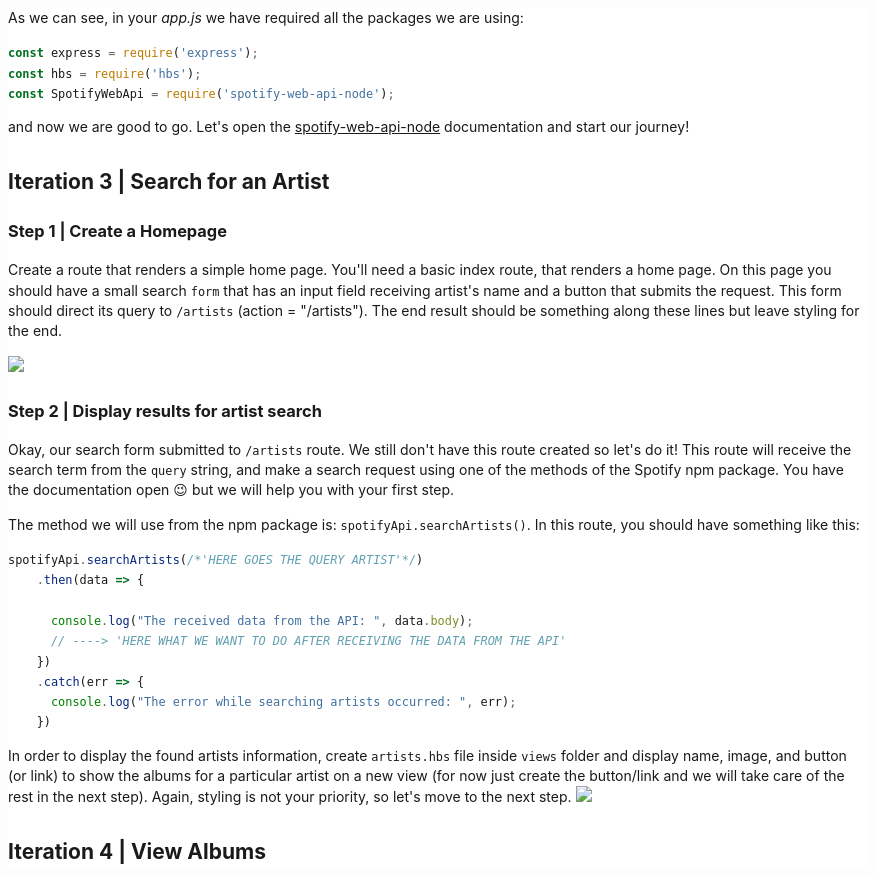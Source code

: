 As we can see, in your *app.js* we have required all the packages we are using:

```javascript
const express = require('express');
const hbs = require('hbs');
const SpotifyWebApi = require('spotify-web-api-node');
```
and now we are good to go. Let's open the [spotify-web-api-node](https://www.npmjs.com/package/spotify-web-api-js) documentation and start our journey!

## Iteration 3 | Search for an Artist

### Step 1 | Create a Homepage

Create a route that renders a simple home page. You'll need a basic index route, that renders a home page. On this page you should have a small search `form` that has an input field receiving artist's name and a button that submits the request.
This form should direct its query to `/artists` (action = "/artists"). 
The end result should be something along these lines but leave styling for the end.

![](https://i.imgur.com/YuTA0vQ.png=400x)


### Step 2 | Display results for artist search

Okay, our search form submitted to `/artists` route. We still don't have this route created so let's do it!
This route will receive the search term from the `query` string, and make a search request using one of the methods of the Spotify npm package. You have the documentation open :wink: but we will help you with your first step.

The method we will use from the npm package is: `spotifyApi.searchArtists()`. In this route, you should have something like this:

```javascript
spotifyApi.searchArtists(/*'HERE GOES THE QUERY ARTIST'*/)
    .then(data => {

      console.log("The received data from the API: ", data.body);
      // ----> 'HERE WHAT WE WANT TO DO AFTER RECEIVING THE DATA FROM THE API'
    })
    .catch(err => {
      console.log("The error while searching artists occurred: ", err);
    })
```
In order to display the found artists information, create `artists.hbs` file inside `views` folder and display name, image, and button (or link) to show the albums for a particular artist on a new view (for now just create the button/link and we will take care of the rest in the next step). Again, styling is not your priority, so let's move to the next step.
![](https://s3-eu-west-1.amazonaws.com/ih-materials/uploads/upload_9dc721e76158df1836ef07565b5385c2.png)


## Iteration 4 | View Albums
